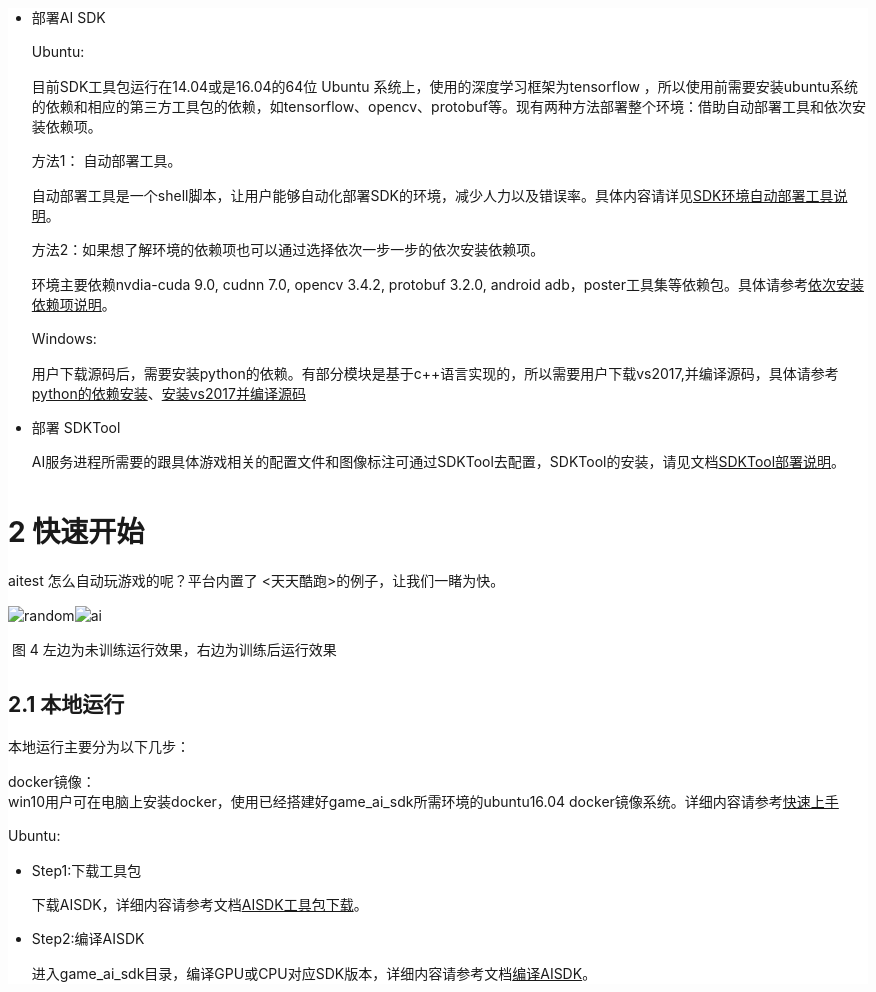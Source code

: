 - 部署AI SDK

  Ubuntu:

  目前SDK工具包运行在14.04或是16.04的64位 Ubuntu 系统上，使用的深度学习框架为tensorflow ，所以使用前需要安装ubuntu系统的依赖和相应的第三方工具包的依赖，如tensorflow、opencv、protobuf等。现有两种方法部署整个环境：借助自动部署工具和依次安装依赖项。

  方法1： 自动部署工具。

  自动部署工具是一个shell脚本，让用户能够自动化部署SDK的环境，减少人力以及错误率。具体内容请详见[SDK环境自动部署工具说明](doc/environment/SDKAutoInstallToolEnv.md)。

  方法2：如果想了解环境的依赖项也可以通过选择依次一步一步的依次安装依赖项。

  环境主要依赖nvdia-cuda 9.0, cudnn 7.0, opencv 3.4.2, protobuf 3.2.0, android adb，poster工具集等依赖包。具体请参考[依次安装依赖项说明](doc/environment/InstallStepByStep.md)。

  Windows:

  用户下载源码后，需要安装python的依赖。有部分模块是基于c++语言实现的，所以需要用户下载vs2017,并编译源码，具体请参考 [python的依赖安装](doc/project/AISDKDownload.md)、[安装vs2017并编译源码](doc/project/AISDKCompileWin.md)

  

- 部署 SDKTool

  AI服务进程所需要的跟具体游戏相关的配置文件和图像标注可通过SDKTool去配置，SDKTool的安装，请见文档[SDKTool部署说明](doc/environment/SDKToolEnv.md)。

  



# 2 快速开始

aitest 怎么自动玩游戏的呢？平台内置了 <天天酷跑>的例子，让我们一睹为快。

![random](doc/img/WeiXunLian.gif)![ai](doc/img/XunLianHao.gif)



​														图 4  左边为未训练运行效果，右边为训练后运行效果



## 2.1 本地运行

本地运行主要分为以下几步：

docker镜像：  
win10用户可在电脑上安装docker，使用已经搭建好game_ai_sdk所需环境的ubuntu16.04 docker镜像系统。详细内容请参考[快速上手](doc/SDKTool/Get_started_quickly.md)

Ubuntu:

- Step1:下载工具包

  下载AISDK，详细内容请参考文档[AISDK工具包下载](doc/project/AISDKDownload.md)。

- Step2:编译AISDK

  进入game_ai_sdk目录，编译GPU或CPU对应SDK版本，详细内容请参考文档[编译AISDK](doc/project/AISDKCompile.md)。
